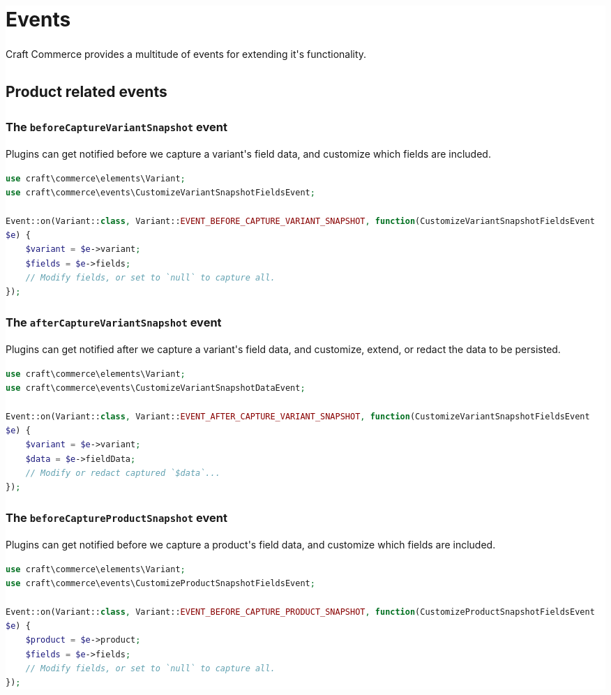 # Events

Craft Commerce provides a multitude of events for extending it's functionality. 

## Product related events

### The `beforeCaptureVariantSnapshot` event

Plugins can get notified before we capture a variant's field data, and customize which fields are included.

```php
use craft\commerce\elements\Variant;
use craft\commerce\events\CustomizeVariantSnapshotFieldsEvent;

Event::on(Variant::class, Variant::EVENT_BEFORE_CAPTURE_VARIANT_SNAPSHOT, function(CustomizeVariantSnapshotFieldsEvent $e) {
    $variant = $e->variant;
    $fields = $e->fields;
    // Modify fields, or set to `null` to capture all.
});
```

### The `afterCaptureVariantSnapshot` event

Plugins can get notified after we capture a variant's field data, and customize, extend, or redact the data to be persisted.

```php
use craft\commerce\elements\Variant;
use craft\commerce\events\CustomizeVariantSnapshotDataEvent;

Event::on(Variant::class, Variant::EVENT_AFTER_CAPTURE_VARIANT_SNAPSHOT, function(CustomizeVariantSnapshotFieldsEvent $e) {
    $variant = $e->variant;
    $data = $e->fieldData;
    // Modify or redact captured `$data`...
});
```

### The `beforeCaptureProductSnapshot` event

Plugins can get notified before we capture a product's field data, and customize which fields are included.

```php
use craft\commerce\elements\Variant;
use craft\commerce\events\CustomizeProductSnapshotFieldsEvent;

Event::on(Variant::class, Variant::EVENT_BEFORE_CAPTURE_PRODUCT_SNAPSHOT, function(CustomizeProductSnapshotFieldsEvent $e) {
    $product = $e->product;
    $fields = $e->fields;
    // Modify fields, or set to `null` to capture all.
});
```
